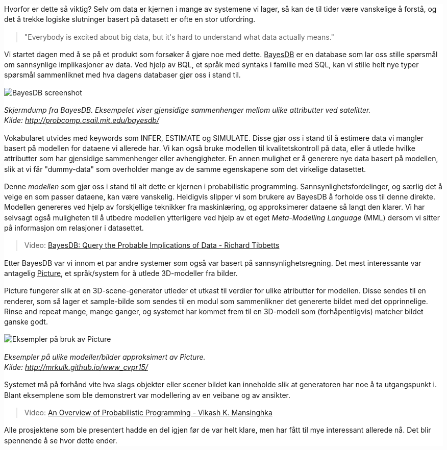 Hvorfor er dette så viktig? Selv om data er kjernen i mange av systemene vi lager, så kan de til tider være vanskelige å forstå, og det å trekke logiske slutninger basert på datasett er ofte en stor utfordring.

> "Everybody is excited about big data, but it's hard to understand what data actually means."  

Vi startet dagen med å se på et produkt som forsøker å gjøre noe med dette. [BayesDB](http://probcomp.csail.mit.edu/bayesdb/) er en database som lar oss stille spørsmål om sannsynlige implikasjoner av data. Ved hjelp av BQL, et språk med syntaks i familie med SQL, kan vi stille helt nye typer spørsmål sammenliknet med hva dagens databaser gjør oss i stand til.

![BayesDB screenshot](https://bekkopen.blob.core.windows.net/attachments/787dcf01-f4dc-49d1-a604-73fe7ae8b730)

*Skjermdump fra BayesDB. Eksempelet viser gjensidige sammenhenger mellom ulike attributter ved satelitter.*  
*Kilde: http://probcomp.csail.mit.edu/bayesdb/*

Vokabularet utvides med keywords som INFER, ESTIMATE og SIMULATE. Disse gjør oss i stand til å estimere data vi mangler basert på modellen for dataene vi allerede har. Vi kan også bruke modellen til kvalitetskontroll på data, eller å utlede hvilke attributter som har gjensidige sammenhenger eller avhengigheter. En annen mulighet er å generere nye data basert på modellen, slik at vi får "dummy-data" som overholder mange av de samme egenskapene som det virkelige datasettet.

Denne *modellen* som gjør oss i stand til alt dette er kjernen i probabilistic programming. Sannsynlighetsfordelinger, og særlig det å velge en som passer dataene, kan være vanskelig. Heldigvis slipper vi som brukere av BayesDB å forholde oss til denne direkte. Modellen genereres ved hjelp av forskjellige teknikker fra maskinlæring, og approksimerer dataene så langt den klarer. Vi har selvsagt også muligheten til å utbedre modellen ytterligere ved hjelp av et eget *Meta-Modelling Language* (MML) dersom vi sitter på informasjon om relasjoner i datasettet.

> Video: [BayesDB: Query the Probable Implications of Data - Richard Tibbetts](https://youtu.be/7_m7JCLKmTY)

Etter BayesDB var vi innom et par andre systemer som også var basert på sannsynlighetsregning. Det mest interessante var antagelig [Picture](http://mrkulk.github.io/www_cvpr15/), et språk/system for å utlede 3D-modeller fra bilder.

Picture fungerer slik at en 3D-scene-generator utleder et utkast til verdier for ulike atributter for modellen. Disse sendes til en renderer, som så lager et sample-bilde som sendes til en modul som sammenlikner det genererte bildet med det opprinnelige. Rinse and repeat mange, mange ganger, og systemet har kommet frem til en 3D-modell som (forhåpentligvis) matcher bildet ganske godt.

![Eksempler på bruk av Picture](https://bekkopen.blob.core.windows.net/attachments/08a0ff87-8b17-47ef-90e0-59ab4ef8a7dc)

*Eksempler på ulike modeller/bilder approksimert av Picture.*  
*Kilde: http://mrkulk.github.io/www_cvpr15/*

Systemet må på forhånd vite hva slags objekter eller scener bildet kan inneholde slik at generatoren har noe å ta utgangspunkt i. Blant eksemplene som ble demonstrert var modellering av en veibane og av ansikter.

> Video: [An Overview of Probabilistic Programming - Vikash K. Mansinghka](https://youtu.be/-8QMqSWU76Q)

Alle prosjektene som ble presentert hadde en del igjen før de var helt klare, men har fått til mye interessant allerede nå. Det blir spennende å se hvor dette ender.
